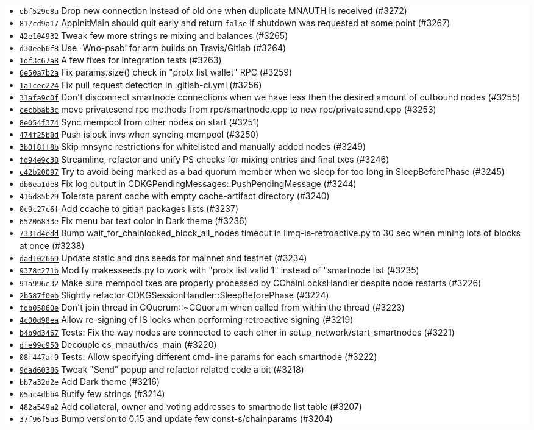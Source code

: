 - [`ebf529e8a`](https://github.com/ButKoin/but/commit/ebf529e8a) Drop new connection instead of old one when duplicate MNAUTH is received (#3272)
- [`817cd9a17`](https://github.com/ButKoin/but/commit/817cd9a17) AppInitMain should quit early and return `false` if shutdown was requested at some point (#3267)
- [`42e104932`](https://github.com/ButKoin/but/commit/42e104932) Tweak few more strings re mixing and balances (#3265)
- [`d30eeb6f8`](https://github.com/ButKoin/but/commit/d30eeb6f8) Use -Wno-psabi for arm builds on Travis/Gitlab (#3264)
- [`1df3c67a8`](https://github.com/ButKoin/but/commit/1df3c67a8) A few fixes for integration tests (#3263)
- [`6e50a7b2a`](https://github.com/ButKoin/but/commit/6e50a7b2a) Fix params.size() check in "protx list wallet" RPC (#3259)
- [`1a1cec224`](https://github.com/ButKoin/but/commit/1a1cec224) Fix pull request detection in .gitlab-ci.yml (#3256)
- [`31afa9c0f`](https://github.com/ButKoin/but/commit/31afa9c0f) Don't disconnect smartnode connections when we have less then the desired amount of outbound nodes (#3255)
- [`cecbbab3c`](https://github.com/ButKoin/but/commit/cecbbab3c) move privatesend rpc methods from rpc/smartnode.cpp to new rpc/privatesend.cpp (#3253)
- [`8e054f374`](https://github.com/ButKoin/but/commit/8e054f374) Sync mempool from other nodes on start (#3251)
- [`474f25b8d`](https://github.com/ButKoin/but/commit/474f25b8d) Push islock invs when syncing mempool (#3250)
- [`3b0f8ff8b`](https://github.com/ButKoin/but/commit/3b0f8ff8b) Skip mnsync restrictions for whitelisted and manually added nodes (#3249)
- [`fd94e9c38`](https://github.com/ButKoin/but/commit/fd94e9c38) Streamline, refactor and unify PS checks for mixing entries and final txes (#3246)
- [`c42b20097`](https://github.com/ButKoin/but/commit/c42b20097) Try to avoid being marked as a bad quorum member when we sleep for too long in SleepBeforePhase (#3245)
- [`db6ea1de8`](https://github.com/ButKoin/but/commit/db6ea1de8) Fix log output in CDKGPendingMessages::PushPendingMessage (#3244)
- [`416d85b29`](https://github.com/ButKoin/but/commit/416d85b29) Tolerate parent cache with empty cache-artifact directory (#3240)
- [`0c9c27c6f`](https://github.com/ButKoin/but/commit/0c9c27c6f) Add ccache to gitian packages lists (#3237)
- [`65206833e`](https://github.com/ButKoin/but/commit/65206833e) Fix menu bar text color in Dark theme (#3236)
- [`7331d4edd`](https://github.com/ButKoin/but/commit/7331d4edd) Bump wait_for_chainlocked_block_all_nodes timeout in llmq-is-retroactive.py to 30 sec when mining lots of blocks at once (#3238)
- [`dad102669`](https://github.com/ButKoin/but/commit/dad102669) Update static and dns seeds for mainnet and testnet (#3234)
- [`9378c271b`](https://github.com/ButKoin/but/commit/9378c271b) Modify makesseeds.py to work with "protx list valid 1" instead of "smartnode list (#3235)
- [`91a996e32`](https://github.com/ButKoin/but/commit/91a996e32) Make sure mempool txes are properly processed by CChainLocksHandler despite node restarts (#3226)
- [`2b587f0eb`](https://github.com/ButKoin/but/commit/2b587f0eb) Slightly refactor CDKGSessionHandler::SleepBeforePhase (#3224)
- [`fdb05860e`](https://github.com/ButKoin/but/commit/fdb05860e) Don't join thread in CQuorum::~CQuorum when called from within the thread (#3223)
- [`4c00d98ea`](https://github.com/ButKoin/but/commit/4c00d98ea) Allow re-signing of IS locks when performing retroactive signing (#3219)
- [`b4b9d3467`](https://github.com/ButKoin/but/commit/b4b9d3467) Tests: Fix the way nodes are connected to each other in setup_network/start_smartnodes (#3221)
- [`dfe99c950`](https://github.com/ButKoin/but/commit/dfe99c950) Decouple cs_mnauth/cs_main (#3220)
- [`08f447af9`](https://github.com/ButKoin/but/commit/08f447af9) Tests: Allow specifying different cmd-line params for each smartnode (#3222)
- [`9dad60386`](https://github.com/ButKoin/but/commit/9dad60386) Tweak "Send" popup and refactor related code a bit (#3218)
- [`bb7a32d2e`](https://github.com/ButKoin/but/commit/bb7a32d2e) Add Dark theme (#3216)
- [`05ac4dbb4`](https://github.com/ButKoin/but/commit/05ac4dbb4) Butify few strings (#3214)
- [`482a549a2`](https://github.com/ButKoin/but/commit/482a549a2) Add collateral, owner and voting addresses to smartnode list table (#3207)
- [`37f96f5a3`](https://github.com/ButKoin/but/commit/37f96f5a3) Bump version to 0.15 and update few const-s/chainparams (#3204)